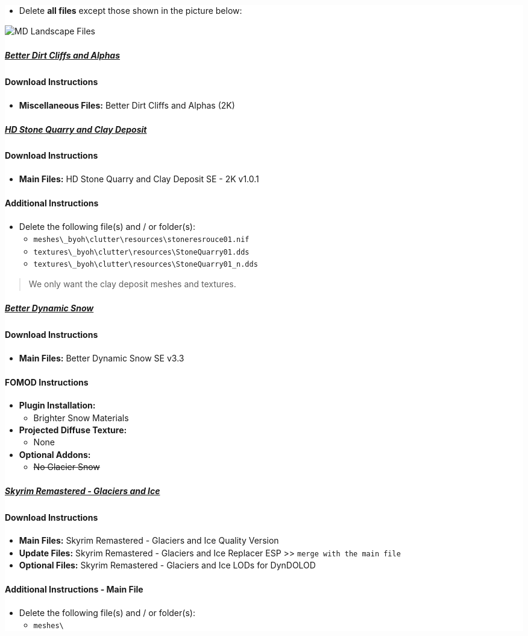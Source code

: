 - Delete **all files** except those shown in the picture below:

![MD Landscape Files](/Pictures/tpf/mod-installation/md-landscape-files.png)

##### [Better Dirt Cliffs and Alphas](https://www.nexusmods.com/skyrimspecialedition/mods/34035?tab=files)

#### Download Instructions

- **Miscellaneous Files:** Better Dirt Cliffs and Alphas (2K)

##### [HD Stone Quarry and Clay Deposit](https://www.nexusmods.com/skyrimspecialedition/mods/37985?tab=files)

#### Download Instructions

- **Main Files:** HD Stone Quarry and Clay Deposit SE - 2K v1.0.1

#### Additional Instructions

- Delete the following file(s) and / or folder(s):
  - `meshes\_byoh\clutter\resources\stoneresrouce01.nif`
  - `textures\_byoh\clutter\resources\StoneQuarry01.dds`
  - `textures\_byoh\clutter\resources\StoneQuarry01_n.dds`

> We only want the clay deposit meshes and textures.

##### [Better Dynamic Snow](https://www.nexusmods.com/skyrimspecialedition/mods/9121?tab=files)

#### Download Instructions

* **Main Files:** Better Dynamic Snow SE v3.3

#### FOMOD Instructions

* **Plugin Installation:**
  * Brighter Snow Materials
* **Projected Diffuse Texture:**
  * None
* **Optional Addons:**
  * ~~No Glacier Snow~~

##### [Skyrim Remastered - Glaciers and Ice](https://www.nexusmods.com/skyrimspecialedition/mods/41432?tab=files)

#### Download Instructions

- **Main Files:** Skyrim Remastered - Glaciers and Ice Quality Version
- **Update Files:** Skyrim Remastered - Glaciers and Ice Replacer ESP >> `merge with the main file`
- **Optional Files:** Skyrim Remastered - Glaciers and Ice LODs for DynDOLOD

#### Additional Instructions - Main File

- Delete the following file(s) and / or folder(s):
  - `meshes\`
